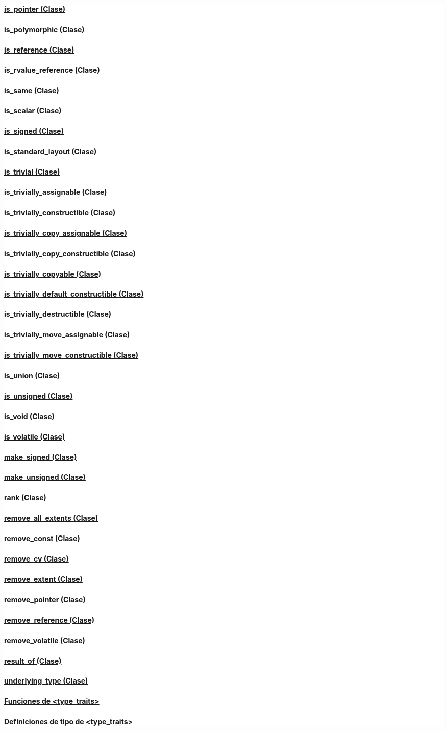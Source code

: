 #### [is_pointer (Clase)](is-pointer-class.md)
#### [is_polymorphic (Clase)](is-polymorphic-class.md)
#### [is_reference (Clase)](is-reference-class.md)
#### [is_rvalue_reference (Clase)](is-rvalue-reference-class.md)
#### [is_same (Clase)](is-same-class.md)
#### [is_scalar (Clase)](is-scalar-class.md)
#### [is_signed (Clase)](is-signed-class.md)
#### [is_standard_layout (Clase)](is-standard-layout-class.md)
#### [is_trivial (Clase)](is-trivial-class.md)
#### [is_trivially_assignable (Clase)](is-trivially-assignable-class.md)
#### [is_trivially_constructible (Clase)](is-trivially-constructible-class.md)
#### [is_trivially_copy_assignable (Clase)](is-trivially-copy-assignable-class.md)
#### [is_trivially_copy_constructible (Clase)](is-trivially-copy-constructible-class.md)
#### [is_trivially_copyable (Clase)](is-trivially-copyable-class.md)
#### [is_trivially_default_constructible (Clase)](is-trivially-default-constructible-class.md)
#### [is_trivially_destructible (Clase)](is-trivially-destructible-class.md)
#### [is_trivially_move_assignable (Clase)](is-trivially-move-assignable-class.md)
#### [is_trivially_move_constructible (Clase)](is-trivially-move-constructible-class.md)
#### [is_union (Clase)](is-union-class.md)
#### [is_unsigned (Clase)](is-unsigned-class.md)
#### [is_void (Clase)](is-void-class.md)
#### [is_volatile (Clase)](is-volatile-class.md)
#### [make_signed (Clase)](make-signed-class.md)
#### [make_unsigned (Clase)](make-unsigned-class.md)
#### [rank (Clase)](rank-class.md)
#### [remove_all_extents (Clase)](remove-all-extents-class.md)
#### [remove_const (Clase)](remove-const-class.md)
#### [remove_cv (Clase)](remove-cv-class.md)
#### [remove_extent (Clase)](remove-extent-class.md)
#### [remove_pointer (Clase)](remove-pointer-class.md)
#### [remove_reference (Clase)](remove-reference-class.md)
#### [remove_volatile (Clase)](remove-volatile-class.md)
#### [result_of (Clase)](result-of-class.md)
#### [underlying_type (Clase)](underlying-type-class.md)
#### [Funciones de <type_traits>](type-traits-functions.md)
#### [Definiciones de tipo de <type_traits>](type-traits-typedefs.md)